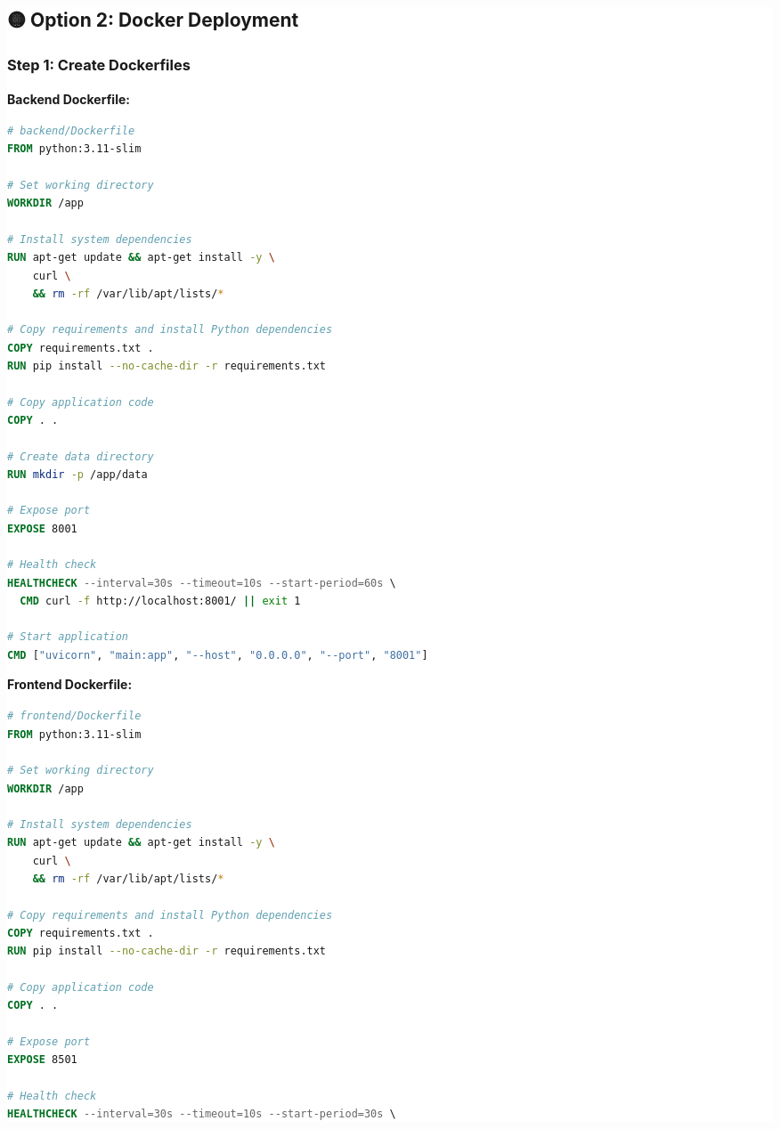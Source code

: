 
## 🟡 **Option 2: Docker Deployment**

### Step 1: Create Dockerfiles

**Backend Dockerfile:**
```dockerfile
# backend/Dockerfile
FROM python:3.11-slim

# Set working directory
WORKDIR /app

# Install system dependencies
RUN apt-get update && apt-get install -y \
    curl \
    && rm -rf /var/lib/apt/lists/*

# Copy requirements and install Python dependencies
COPY requirements.txt .
RUN pip install --no-cache-dir -r requirements.txt

# Copy application code
COPY . .

# Create data directory
RUN mkdir -p /app/data

# Expose port
EXPOSE 8001

# Health check
HEALTHCHECK --interval=30s --timeout=10s --start-period=60s \
  CMD curl -f http://localhost:8001/ || exit 1

# Start application
CMD ["uvicorn", "main:app", "--host", "0.0.0.0", "--port", "8001"]
```

**Frontend Dockerfile:**
```dockerfile
# frontend/Dockerfile
FROM python:3.11-slim

# Set working directory
WORKDIR /app

# Install system dependencies
RUN apt-get update && apt-get install -y \
    curl \
    && rm -rf /var/lib/apt/lists/*

# Copy requirements and install Python dependencies
COPY requirements.txt .
RUN pip install --no-cache-dir -r requirements.txt

# Copy application code
COPY . .

# Expose port
EXPOSE 8501

# Health check
HEALTHCHECK --interval=30s --timeout=10s --start-period=30s \
```